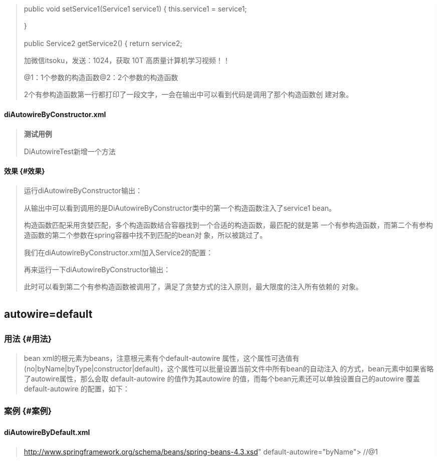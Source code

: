 >
> public void setService1(Service1 service1) { this.service1 = service1;
>
> }
>
> public Service2 getService2() { return service2;
>
> 加微信itsoku，发送：1024，获取 10T 高质量计算机学习视频！！
>
> @1：1个参数的构造函数@2：2个参数的构造函数
>
> 2个有参构造函数第一行都打印了一段文字，一会在输出中可以看到代码是调用了那个构造函数创 建对象。

#### diAutowireByConstructor.xml

> **测试用例**
>
> DiAutowireTest新增一个方法

#### 效果 {#效果}

> 运行diAutowireByConstructor输出：
>
> 从输出中可以看到调用的是DiAutowireByConstructor类中的第一个构造函数注入了service1 bean。
>
> 构造函数匹配采用贪婪匹配，多个构造函数结合容器找到一个合适的构造函数，最匹配的就是第 一个有参构造函数，而第二个有参构造函数的第二个参数在spring容器中找不到匹配的bean对 象，所以被跳过了。
>
> 我们在diAutowireByConstructor.xml加入Service2的配置：
>
> 再来运行一下diAutowireByConstructor输出：
>
> 此时可以看到第二个有参构造函数被调用了，满足了贪婪方式的注入原则，最大限度的注入所有依赖的 对象。

## autowire=default

### 用法 {#用法}

> bean xml的根元素为beans，注意根元素有个default-autowire 属性，这个属性可选值有(no|byName|byType|constructor|default)，这个属性可以批量设置当前文件中所有bean的自动注入 的方式，bean元素中如果省略了autowire属性，那么会取 default-autowire 的值作为其autowire 的值，而每个bean元素还可以单独设置自己的autowire 覆盖default-autowire 的配置，如下：

### 案例 {#案例}

#### diAutowireByDefault.xml

> http://www.springframework.org/schema/beans/spring-beans-4.3.xsd" default-autowire="byName"> //@1
>
> <bean id="service1" class="com.javacode2018.lesson001.demo6.DiAutowireByName$Service1">
>
> <property name="desc" value="service1"/>
>
> </bean>
>
> <bean id="service2" class="com.javacode2018.lesson001.demo6.DiAutowireByName$Service2">
>
> <property name="desc" value="service2"/>
>
> </bean>
>
> <bean id="service2-1" class="com.javacode2018.lesson001.demo6.DiAutowireByName$Service2">
>
> <property name="desc" value="service2-1"/>
>